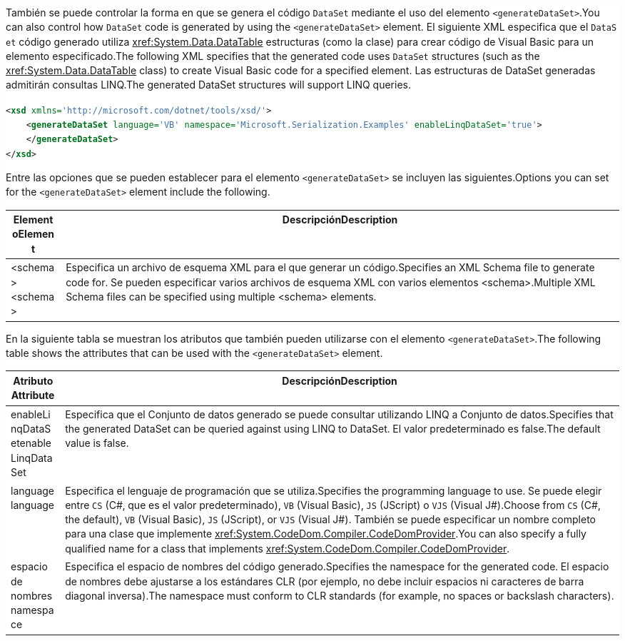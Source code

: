  <span data-ttu-id="40d6a-260">También se puede controlar la forma en que se genera el código `DataSet` mediante el uso del elemento `<generateDataSet>`.</span><span class="sxs-lookup"><span data-stu-id="40d6a-260">You can also control how `DataSet` code is generated by using the `<generateDataSet>` element.</span></span> <span data-ttu-id="40d6a-261">El siguiente XML especifica que el `DataSet` código generado utiliza <xref:System.Data.DataTable> estructuras (como la clase) para crear código de Visual Basic para un elemento especificado.</span><span class="sxs-lookup"><span data-stu-id="40d6a-261">The following XML specifies that the generated code uses `DataSet` structures (such as the <xref:System.Data.DataTable> class) to create Visual Basic code for a specified element.</span></span> <span data-ttu-id="40d6a-262">Las estructuras de DataSet generadas admitirán consultas LINQ.</span><span class="sxs-lookup"><span data-stu-id="40d6a-262">The generated DataSet structures will support LINQ queries.</span></span>

 ```xml
 <xsd xmlns='http://microsoft.com/dotnet/tools/xsd/'>
     <generateDataSet language='VB' namespace='Microsoft.Serialization.Examples' enableLinqDataSet='true'>
     </generateDataSet>
 </xsd>
```

<span data-ttu-id="40d6a-263">Entre las opciones que se pueden establecer para el elemento `<generateDataSet>` se incluyen las siguientes.</span><span class="sxs-lookup"><span data-stu-id="40d6a-263">Options you can set for the `<generateDataSet>` element include the following.</span></span>

|<span data-ttu-id="40d6a-264">Elemento</span><span class="sxs-lookup"><span data-stu-id="40d6a-264">Element</span></span>|<span data-ttu-id="40d6a-265">Descripción</span><span class="sxs-lookup"><span data-stu-id="40d6a-265">Description</span></span>|
|-------------|-----------------|
|<span data-ttu-id="40d6a-266">\<schema></span><span class="sxs-lookup"><span data-stu-id="40d6a-266">\<schema></span></span>|<span data-ttu-id="40d6a-267">Especifica un archivo de esquema XML para el que generar un código.</span><span class="sxs-lookup"><span data-stu-id="40d6a-267">Specifies an XML Schema file to generate code for.</span></span> <span data-ttu-id="40d6a-268">Se pueden especificar varios archivos de esquema XML con varios elementos \<schema>.</span><span class="sxs-lookup"><span data-stu-id="40d6a-268">Multiple XML Schema files can be specified using multiple \<schema> elements.</span></span>|

 <span data-ttu-id="40d6a-269">En la siguiente tabla se muestran los atributos que también pueden utilizarse con el elemento `<generateDataSet>`.</span><span class="sxs-lookup"><span data-stu-id="40d6a-269">The following table shows the attributes that can be used with the `<generateDataSet>` element.</span></span>

|<span data-ttu-id="40d6a-270">Atributo</span><span class="sxs-lookup"><span data-stu-id="40d6a-270">Attribute</span></span>|<span data-ttu-id="40d6a-271">Descripción</span><span class="sxs-lookup"><span data-stu-id="40d6a-271">Description</span></span>|
|---------------|-----------------|
|<span data-ttu-id="40d6a-272">enableLinqDataSet</span><span class="sxs-lookup"><span data-stu-id="40d6a-272">enableLinqDataSet</span></span>|<span data-ttu-id="40d6a-273">Especifica que el Conjunto de datos generado se puede consultar utilizando LINQ a Conjunto de datos.</span><span class="sxs-lookup"><span data-stu-id="40d6a-273">Specifies that the generated DataSet can be queried against using LINQ to DataSet.</span></span> <span data-ttu-id="40d6a-274">El valor predeterminado es false.</span><span class="sxs-lookup"><span data-stu-id="40d6a-274">The default value is false.</span></span>|
|<span data-ttu-id="40d6a-275">language</span><span class="sxs-lookup"><span data-stu-id="40d6a-275">language</span></span>|<span data-ttu-id="40d6a-276">Especifica el lenguaje de programación que se utiliza.</span><span class="sxs-lookup"><span data-stu-id="40d6a-276">Specifies the programming language to use.</span></span> <span data-ttu-id="40d6a-277">Se puede elegir entre `CS` (C#, que es el valor predeterminado), `VB` (Visual Basic), `JS` (JScript) o `VJS` (Visual J#).</span><span class="sxs-lookup"><span data-stu-id="40d6a-277">Choose from `CS` (C#, the default), `VB` (Visual Basic), `JS` (JScript), or `VJS` (Visual J#).</span></span> <span data-ttu-id="40d6a-278">También se puede especificar un nombre completo para una clase que implemente <xref:System.CodeDom.Compiler.CodeDomProvider>.</span><span class="sxs-lookup"><span data-stu-id="40d6a-278">You can also specify a fully qualified name for a class that implements <xref:System.CodeDom.Compiler.CodeDomProvider>.</span></span>|
|<span data-ttu-id="40d6a-279">espacio de nombres</span><span class="sxs-lookup"><span data-stu-id="40d6a-279">namespace</span></span>|<span data-ttu-id="40d6a-280">Especifica el espacio de nombres del código generado.</span><span class="sxs-lookup"><span data-stu-id="40d6a-280">Specifies the namespace for the generated code.</span></span> <span data-ttu-id="40d6a-281">El espacio de nombres debe ajustarse a los estándares CLR (por ejemplo, no debe incluir espacios ni caracteres de barra diagonal inversa).</span><span class="sxs-lookup"><span data-stu-id="40d6a-281">The namespace must conform to CLR standards (for example, no spaces or backslash characters).</span></span>|
